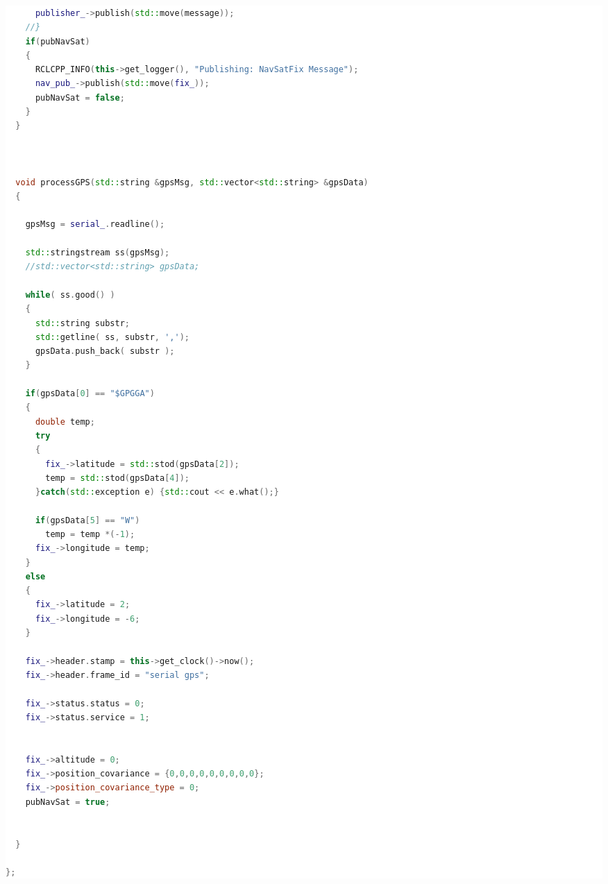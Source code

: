 ```cpp class:"lineNo"
      publisher_->publish(std::move(message));
    //}
    if(pubNavSat)
    {
      RCLCPP_INFO(this->get_logger(), "Publishing: NavSatFix Message");
      nav_pub_->publish(std::move(fix_));
      pubNavSat = false;
    }
  }



  void processGPS(std::string &gpsMsg, std::vector<std::string> &gpsData)
  {

    gpsMsg = serial_.readline();

    std::stringstream ss(gpsMsg);
    //std::vector<std::string> gpsData;

    while( ss.good() )
    {
      std::string substr;
      std::getline( ss, substr, ',');
      gpsData.push_back( substr );
    }

    if(gpsData[0] == "$GPGGA")
    {
      double temp;
      try
      {
        fix_->latitude = std::stod(gpsData[2]);
        temp = std::stod(gpsData[4]);
      }catch(std::exception e) {std::cout << e.what();}

      if(gpsData[5] == "W")
        temp = temp *(-1);
      fix_->longitude = temp;
    }
    else
    {
      fix_->latitude = 2;
      fix_->longitude = -6;
    }

    fix_->header.stamp = this->get_clock()->now();
    fix_->header.frame_id = "serial gps";

    fix_->status.status = 0;
    fix_->status.service = 1;


    fix_->altitude = 0;
    fix_->position_covariance = {0,0,0,0,0,0,0,0,0};
    fix_->position_covariance_type = 0;
    pubNavSat = true;


  }

};

```